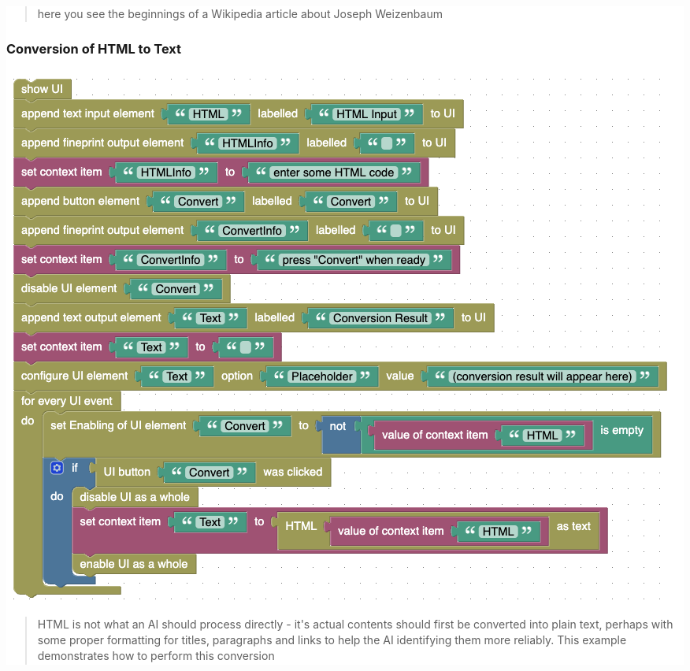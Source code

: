 > here you see the beginnings of a Wikipedia article about Joseph Weizenbaum



### Conversion of HTML to Text ###

![HTMLtoText](./Examples/HTMLtoText.png)

> HTML is not what an AI should process directly - it's actual contents should first be converted into plain text, perhaps with some proper formatting for titles, paragraphs and links to help the AI identifying them more reliably. This example demonstrates how to perform this conversion
